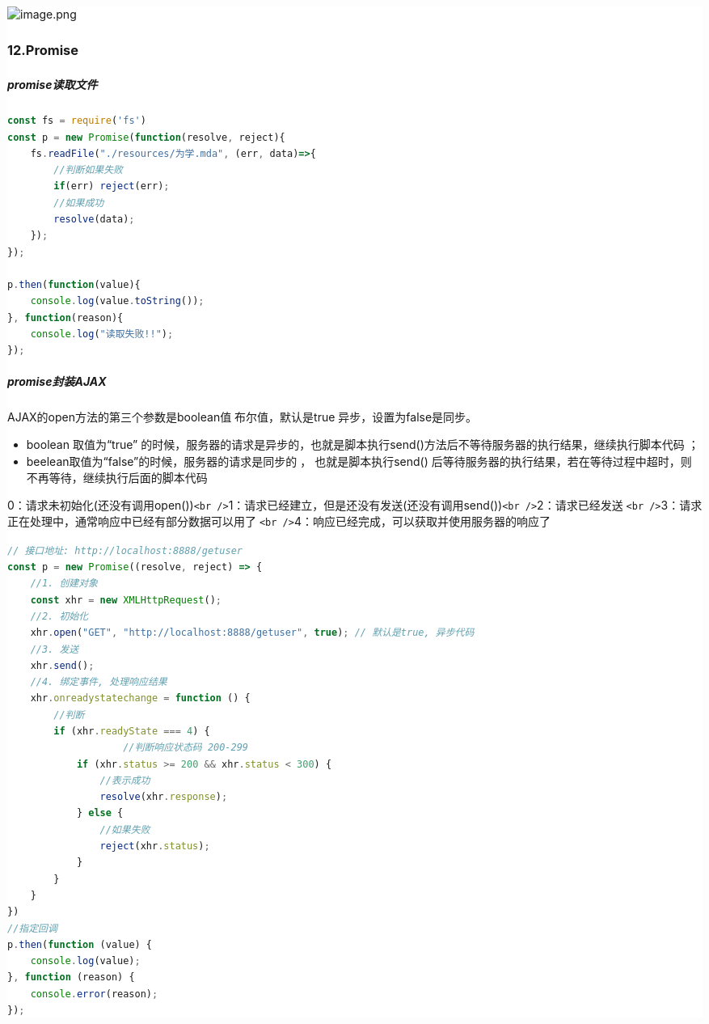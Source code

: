 ![image.png](https://cdn.nlark.com/yuque/0/2021/png/12755606/1630513585135-f0013853-c86d-42fa-a3e4-36edc638badf.png#clientId=u39edf212-8cf1-4&crop=0&crop=0&crop=1&crop=1&from=paste&height=67&id=u04867bbd&margin=%5Bobject%20Object%5D&name=image.png&originHeight=67&originWidth=89&originalType=binary&ratio=1&rotation=0&showTitle=false&size=1118&status=done&style=stroke&taskId=ubddae811-95e0-4efa-88c6-1bd53f2830a&title=&width=89)

### 12.Promise

##### promise读取文件

```javascript
const fs = require('fs')
const p = new Promise(function(resolve, reject){
    fs.readFile("./resources/为学.mda", (err, data)=>{
        //判断如果失败
        if(err) reject(err);
        //如果成功
        resolve(data);
    });
});

p.then(function(value){
    console.log(value.toString());
}, function(reason){
    console.log("读取失败!!");
});
```

##### promise封装AJAX

AJAX的open方法的第三个参数是boolean值   布尔值，默认是true 异步，设置为false是同步。

- boolean 取值为“true” 的时候，服务器的请求是异步的，也就是脚本执行send()方法后不等待服务器的执行结果，继续执行脚本代码 ；
- beelean取值为“false”的时候，服务器的请求是同步的 ， 也就是脚本执行send() 后等待服务器的执行结果，若在等待过程中超时，则不再等待，继续执行后面的脚本代码

0：请求未初始化(还没有调用open())`<br />`1：请求已经建立，但是还没有发送(还没有调用send())`<br />`2：请求已经发送 `<br />`3：请求正在处理中，通常响应中已经有部分数据可以用了 `<br />`4：响应已经完成，可以获取并使用服务器的响应了

```javascript
// 接口地址: http://localhost:8888/getuser
const p = new Promise((resolve, reject) => {
    //1. 创建对象
    const xhr = new XMLHttpRequest();
    //2. 初始化
    xhr.open("GET", "http://localhost:8888/getuser", true); // 默认是true, 异步代码
    //3. 发送
    xhr.send();
    //4. 绑定事件, 处理响应结果
    xhr.onreadystatechange = function () {
        //判断
        if (xhr.readyState === 4) {
            		//判断响应状态码 200-299
            if (xhr.status >= 200 && xhr.status < 300) {
                //表示成功
                resolve(xhr.response);
            } else {
                //如果失败
                reject(xhr.status);
            }
        }
    }
})
//指定回调
p.then(function (value) {
    console.log(value);
}, function (reason) {
    console.error(reason);
});
```
